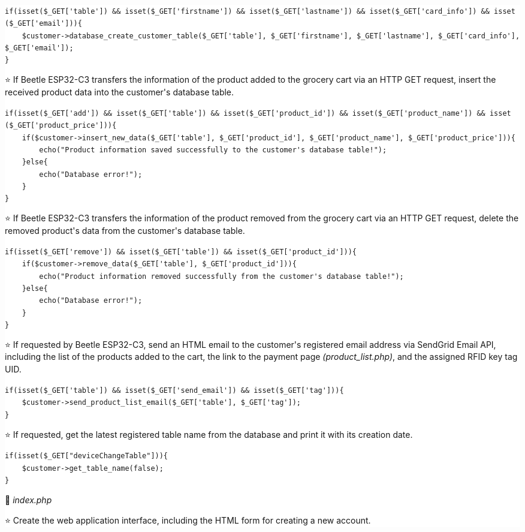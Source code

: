 ```
if(isset($_GET['table']) && isset($_GET['firstname']) && isset($_GET['lastname']) && isset($_GET['card_info']) && isset($_GET['email'])){
	$customer->database_create_customer_table($_GET['table'], $_GET['firstname'], $_GET['lastname'], $_GET['card_info'], $_GET['email']);
}
```

⭐ If Beetle ESP32-C3 transfers the information of the product added to the grocery cart via an HTTP GET request, insert the received product data into the customer's database table.

```
if(isset($_GET['add']) && isset($_GET['table']) && isset($_GET['product_id']) && isset($_GET['product_name']) && isset($_GET['product_price'])){
	if($customer->insert_new_data($_GET['table'], $_GET['product_id'], $_GET['product_name'], $_GET['product_price'])){
		echo("Product information saved successfully to the customer's database table!");
	}else{
		echo("Database error!");
	}
}
```

⭐ If Beetle ESP32-C3 transfers the information of the product removed from the grocery cart via an HTTP GET request, delete the removed product's data from the customer's database table.

```
if(isset($_GET['remove']) && isset($_GET['table']) && isset($_GET['product_id'])){
	if($customer->remove_data($_GET['table'], $_GET['product_id'])){
		echo("Product information removed successfully from the customer's database table!");
	}else{
		echo("Database error!");
	}
}
```

⭐ If requested by Beetle ESP32-C3, send an HTML email to the customer's registered email address via SendGrid Email API, including the list of the products added to the cart, the link to the payment page *(product_list.php)*, and the assigned RFID key tag UID.

```
if(isset($_GET['table']) && isset($_GET['send_email']) && isset($_GET['tag'])){
	$customer->send_product_list_email($_GET['table'], $_GET['tag']);
}
```

⭐ If requested, get the latest registered table name from the database and print it with its creation date.

```
if(isset($_GET["deviceChangeTable"])){
	$customer->get_table_name(false);
}
```

📁 *index.php*

⭐ Create the web application interface, including the HTML form for creating a new account.
